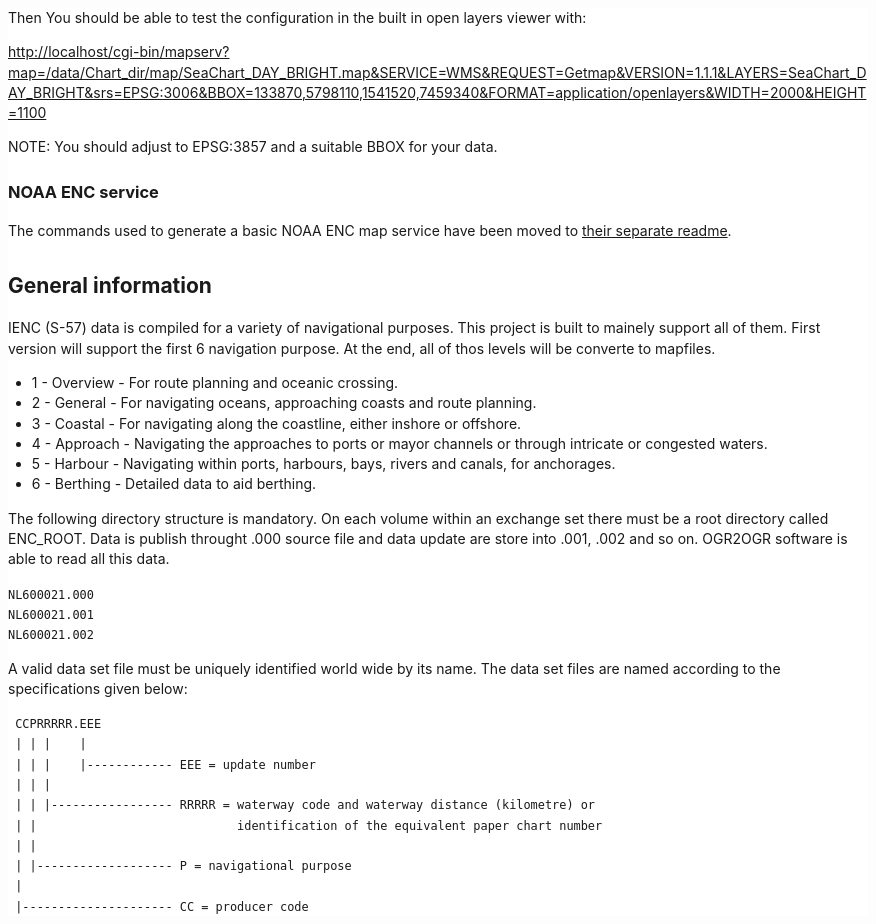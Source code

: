 Then You should be able to test the configuration in the built in open layers viewer with:

[http://localhost/cgi-bin/mapserv?map=/data/Chart_dir/map/SeaChart_DAY_BRIGHT.map&SERVICE=WMS&REQUEST=Getmap&VERSION=1.1.1&LAYERS=SeaChart_DAY_BRIGHT&srs=EPSG:3006&BBOX=133870,5798110,1541520,7459340&FORMAT=application/openlayers&WIDTH=2000&HEIGHT=1100](http://localhost/cgi-bin/mapserv?map=/data/Chart_dir/map/SeaChart_DAY_BRIGHT.map&SERVICE=WMS&REQUEST=Getmap&VERSION=1.1.1&LAYERS=SeaChart_DAY_BRIGHT&srs=EPSG:3006&BBOX=133870,5798110,1541520,7459340&FORMAT=application/openlayers&WIDTH=2000&HEIGHT=1100)

NOTE: You should adjust to EPSG:3857 and a suitable BBOX for your data.

### NOAA ENC service

The commands used to generate a basic NOAA ENC map service have been moved to 
[their separate readme](README.noaa.md).

##  General information

IENC (S-57) data is compiled for a variety of navigational purposes.  This project is built to
mainely support all of them.  First version will support the first 6 navigation purpose.
At the end, all of thos levels will be converte to mapfiles.

* 1 - Overview - For route planning and oceanic crossing.
* 2 - General - For navigating oceans, approaching coasts and route planning.
* 3 - Coastal - For navigating along the coastline, either inshore or offshore.
* 4 - Approach - Navigating the approaches to ports or mayor channels or through intricate or congested waters.
* 5 - Harbour - Navigating within ports, harbours, bays, rivers and canals, for anchorages.
* 6 - Berthing - Detailed data to aid berthing. 

The following directory structure is mandatory.  On each volume within an exchange set there must
be a root directory called ENC_ROOT.  Data is publish throught .000 source file and data update
are store into .001, .002 and so on.  OGR2OGR software is able to read all this data.

```
NL600021.000
NL600021.001
NL600021.002
```

A valid data set file must be uniquely identified world wide by its name.  The data set files are
named according to the specifications given below: 

```
 CCPRRRRR.EEE
 | | |    |
 | | |    |------------ EEE = update number
 | | |
 | | |----------------- RRRRR = waterway code and waterway distance (kilometre) or
 | |                            identification of the equivalent paper chart number
 | |
 | |------------------- P = navigational purpose
 | 
 |--------------------- CC = producer code 
```


